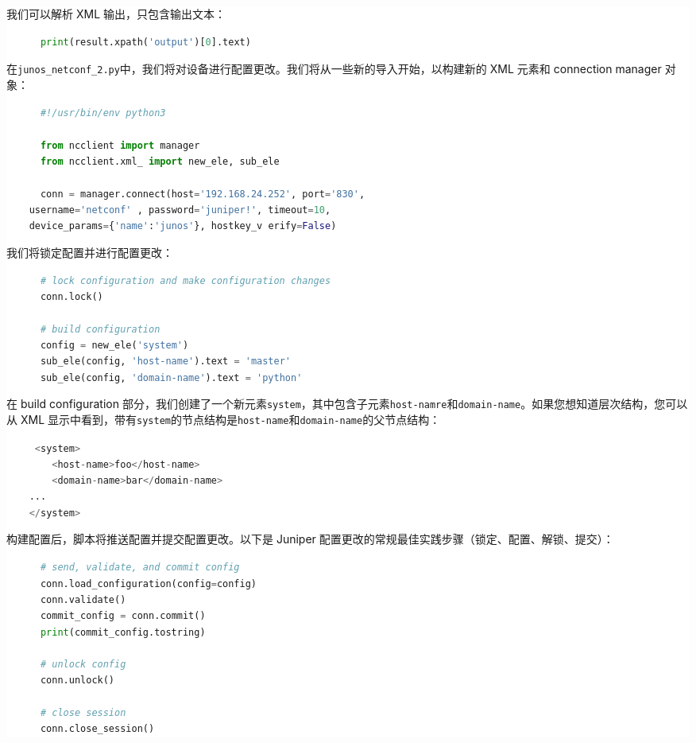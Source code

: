 我们可以解析 XML 输出，只包含输出文本：

```py
      print(result.xpath('output')[0].text)
```

在`junos_netconf_2.py`中，我们将对设备进行配置更改。我们将从一些新的导入开始，以构建新的 XML 元素和 connection manager 对象：

```py
      #!/usr/bin/env python3

      from ncclient import manager
      from ncclient.xml_ import new_ele, sub_ele

      conn = manager.connect(host='192.168.24.252', port='830', 
    username='netconf' , password='juniper!', timeout=10, 
    device_params={'name':'junos'}, hostkey_v erify=False)
```

我们将锁定配置并进行配置更改：

```py
      # lock configuration and make configuration changes
      conn.lock()

      # build configuration
      config = new_ele('system')
      sub_ele(config, 'host-name').text = 'master'
      sub_ele(config, 'domain-name').text = 'python'
```

在 build configuration 部分，我们创建了一个新元素`system`，其中包含子元素`host-namre`和`domain-name`。如果您想知道层次结构，您可以从 XML 显示中看到，带有`system`的节点结构是`host-name`和`domain-name`的父节点结构：

```py
     <system>
        <host-name>foo</host-name>
        <domain-name>bar</domain-name>
    ...
    </system>
```

构建配置后，脚本将推送配置并提交配置更改。以下是 Juniper 配置更改的常规最佳实践步骤（锁定、配置、解锁、提交）：

```py
      # send, validate, and commit config
      conn.load_configuration(config=config)
      conn.validate()
      commit_config = conn.commit()
      print(commit_config.tostring)

      # unlock config
      conn.unlock()

      # close session
      conn.close_session()
```
